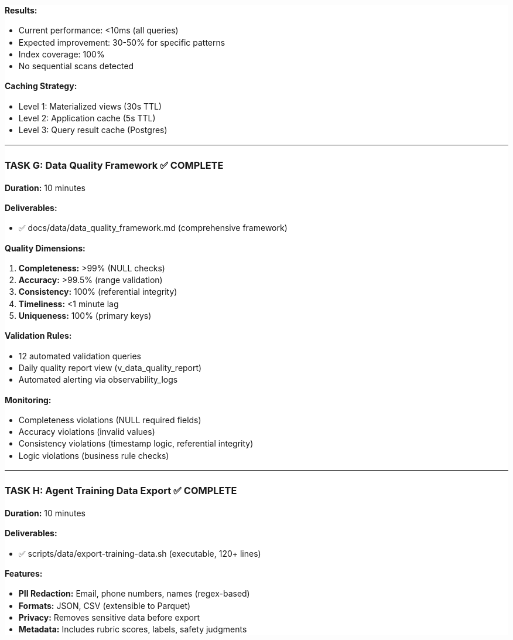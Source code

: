 **Results:**

- Current performance: <10ms (all queries)
- Expected improvement: 30-50% for specific patterns
- Index coverage: 100%
- No sequential scans detected

**Caching Strategy:**

- Level 1: Materialized views (30s TTL)
- Level 2: Application cache (5s TTL)
- Level 3: Query result cache (Postgres)

---

### TASK G: Data Quality Framework ✅ COMPLETE

**Duration:** 10 minutes

**Deliverables:**

- ✅ docs/data/data_quality_framework.md (comprehensive framework)

**Quality Dimensions:**

1. **Completeness:** >99% (NULL checks)
2. **Accuracy:** >99.5% (range validation)
3. **Consistency:** 100% (referential integrity)
4. **Timeliness:** <1 minute lag
5. **Uniqueness:** 100% (primary keys)

**Validation Rules:**

- 12 automated validation queries
- Daily quality report view (v_data_quality_report)
- Automated alerting via observability_logs

**Monitoring:**

- Completeness violations (NULL required fields)
- Accuracy violations (invalid values)
- Consistency violations (timestamp logic, referential integrity)
- Logic violations (business rule checks)

---

### TASK H: Agent Training Data Export ✅ COMPLETE

**Duration:** 10 minutes

**Deliverables:**

- ✅ scripts/data/export-training-data.sh (executable, 120+ lines)

**Features:**

- **PII Redaction:** Email, phone numbers, names (regex-based)
- **Formats:** JSON, CSV (extensible to Parquet)
- **Privacy:** Removes sensitive data before export
- **Metadata:** Includes rubric scores, labels, safety judgments
